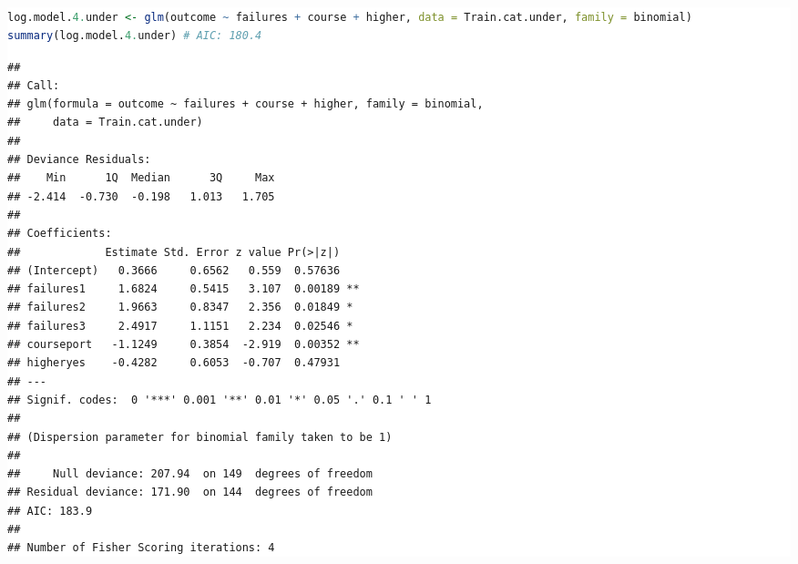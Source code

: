 ``` r
log.model.4.under <- glm(outcome ~ failures + course + higher, data = Train.cat.under, family = binomial)
summary(log.model.4.under) # AIC: 180.4
```

    ## 
    ## Call:
    ## glm(formula = outcome ~ failures + course + higher, family = binomial, 
    ##     data = Train.cat.under)
    ## 
    ## Deviance Residuals: 
    ##    Min      1Q  Median      3Q     Max  
    ## -2.414  -0.730  -0.198   1.013   1.705  
    ## 
    ## Coefficients:
    ##             Estimate Std. Error z value Pr(>|z|)   
    ## (Intercept)   0.3666     0.6562   0.559  0.57636   
    ## failures1     1.6824     0.5415   3.107  0.00189 **
    ## failures2     1.9663     0.8347   2.356  0.01849 * 
    ## failures3     2.4917     1.1151   2.234  0.02546 * 
    ## courseport   -1.1249     0.3854  -2.919  0.00352 **
    ## higheryes    -0.4282     0.6053  -0.707  0.47931   
    ## ---
    ## Signif. codes:  0 '***' 0.001 '**' 0.01 '*' 0.05 '.' 0.1 ' ' 1
    ## 
    ## (Dispersion parameter for binomial family taken to be 1)
    ## 
    ##     Null deviance: 207.94  on 149  degrees of freedom
    ## Residual deviance: 171.90  on 144  degrees of freedom
    ## AIC: 183.9
    ## 
    ## Number of Fisher Scoring iterations: 4
